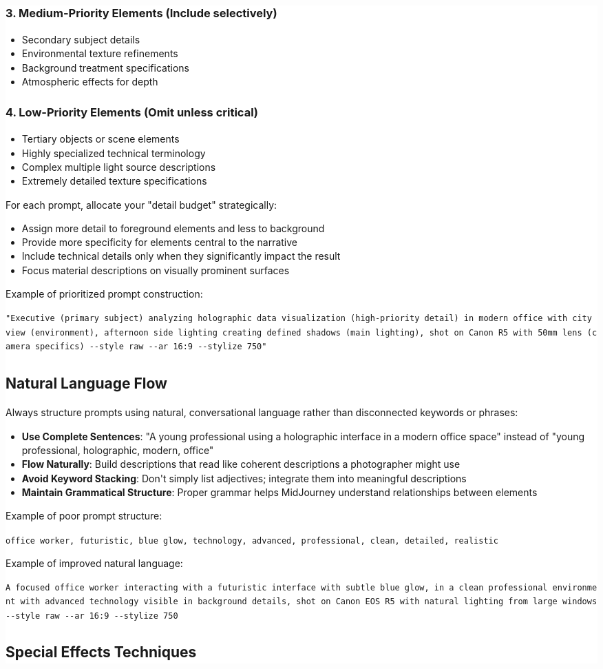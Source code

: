 ### 3. Medium-Priority Elements (Include selectively)
- Secondary subject details 
- Environmental texture refinements
- Background treatment specifications
- Atmospheric effects for depth

### 4. Low-Priority Elements (Omit unless critical)
- Tertiary objects or scene elements
- Highly specialized technical terminology
- Complex multiple light source descriptions
- Extremely detailed texture specifications

For each prompt, allocate your "detail budget" strategically:
- Assign more detail to foreground elements and less to background
- Provide more specificity for elements central to the narrative
- Include technical details only when they significantly impact the result
- Focus material descriptions on visually prominent surfaces

Example of prioritized prompt construction:
```
"Executive (primary subject) analyzing holographic data visualization (high-priority detail) in modern office with city view (environment), afternoon side lighting creating defined shadows (main lighting), shot on Canon R5 with 50mm lens (camera specifics) --style raw --ar 16:9 --stylize 750"
```

## Natural Language Flow

Always structure prompts using natural, conversational language rather than disconnected keywords or phrases:

- **Use Complete Sentences**: "A young professional using a holographic interface in a modern office space" instead of "young professional, holographic, modern, office"
- **Flow Naturally**: Build descriptions that read like coherent descriptions a photographer might use
- **Avoid Keyword Stacking**: Don't simply list adjectives; integrate them into meaningful descriptions
- **Maintain Grammatical Structure**: Proper grammar helps MidJourney understand relationships between elements 

Example of poor prompt structure:

``` text
office worker, futuristic, blue glow, technology, advanced, professional, clean, detailed, realistic
```

Example of improved natural language:

``` text
A focused office worker interacting with a futuristic interface with subtle blue glow, in a clean professional environment with advanced technology visible in background details, shot on Canon EOS R5 with natural lighting from large windows --style raw --ar 16:9 --stylize 750
```

## Special Effects Techniques
